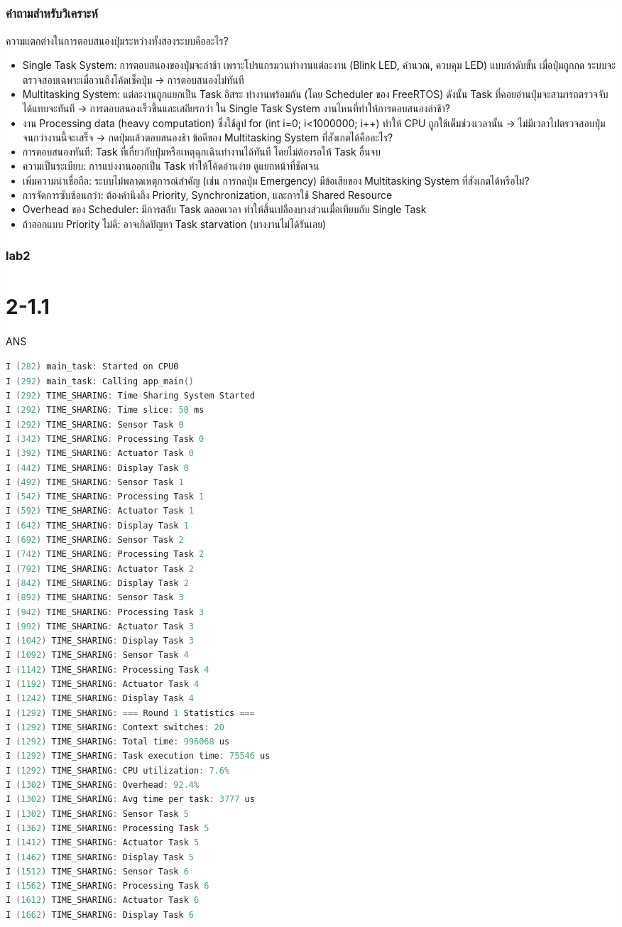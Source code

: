 
### คำถามสำหรับวิเคราะห์
ความแตกต่างในการตอบสนองปุ่มระหว่างทั้งสองระบบคืออะไร?
- Single Task System: การตอบสนองของปุ่มจะล่าช้า เพราะโปรแกรมวนทำงานแต่ละงาน (Blink LED, คำนวณ, ควบคุม LED) แบบลำดับขั้น เมื่อปุ่มถูกกด ระบบจะตรวจสอบเฉพาะเมื่อวนถึงโค้ดเช็คปุ่ม → การตอบสนองไม่ทันที
- Multitasking System: แต่ละงานถูกแยกเป็น Task อิสระ ทำงานพร้อมกัน (โดย Scheduler ของ FreeRTOS) ดังนั้น Task ที่คอยอ่านปุ่มจะสามารถตรวจจับได้แทบจะทันที → การตอบสนองเร็วขึ้นและเสถียรกว่า
ใน Single Task System งานไหนที่ทำให้การตอบสนองล่าช้า?
- งาน Processing data (heavy computation) ซึ่งใช้ลูป for (int i=0; i<1000000; i++) ทำให้ CPU ถูกใช้เต็มช่วงเวลานั้น → ไม่มีเวลาไปตรวจสอบปุ่มจนกว่างานนี้จะเสร็จ → กดปุ่มแล้วตอบสนองช้า
ข้อดีของ Multitasking System ที่สังเกตได้คืออะไร?
- การตอบสนองทันที: Task ที่เกี่ยวกับปุ่มหรือเหตุฉุกเฉินทำงานได้ทันที โดยไม่ต้องรอให้ Task อื่นจบ
- ความเป็นระเบียบ: การแบ่งงานออกเป็น Task ทำให้โค้ดอ่านง่าย ดูแยกหน้าที่ชัดเจน
- เพิ่มความน่าเชื่อถือ: ระบบไม่พลาดเหตุการณ์สำคัญ (เช่น การกดปุ่ม Emergency)
มีข้อเสียของ Multitasking System ที่สังเกตได้หรือไม่?
- การจัดการซับซ้อนกว่า: ต้องคำนึงถึง Priority, Synchronization, และการใช้ Shared Resource
- Overhead ของ Scheduler: มีการสลับ Task ตลอดเวลา ทำให้สิ้นเปลืองบางส่วนเมื่อเทียบกับ Single Task
- ถ้าออกแบบ Priority ไม่ดี: อาจเกิดปัญหา Task starvation (บางงานไม่ได้รันเลย)
### lab2
# 2-1.1
ANS
```c
I (282) main_task: Started on CPU0
I (292) main_task: Calling app_main()
I (292) TIME_SHARING: Time-Sharing System Started
I (292) TIME_SHARING: Time slice: 50 ms
I (292) TIME_SHARING: Sensor Task 0
I (342) TIME_SHARING: Processing Task 0
I (392) TIME_SHARING: Actuator Task 0
I (442) TIME_SHARING: Display Task 0
I (492) TIME_SHARING: Sensor Task 1
I (542) TIME_SHARING: Processing Task 1
I (592) TIME_SHARING: Actuator Task 1
I (642) TIME_SHARING: Display Task 1
I (692) TIME_SHARING: Sensor Task 2
I (742) TIME_SHARING: Processing Task 2
I (792) TIME_SHARING: Actuator Task 2
I (842) TIME_SHARING: Display Task 2
I (892) TIME_SHARING: Sensor Task 3
I (942) TIME_SHARING: Processing Task 3
I (992) TIME_SHARING: Actuator Task 3
I (1042) TIME_SHARING: Display Task 3
I (1092) TIME_SHARING: Sensor Task 4
I (1142) TIME_SHARING: Processing Task 4
I (1192) TIME_SHARING: Actuator Task 4
I (1242) TIME_SHARING: Display Task 4
I (1292) TIME_SHARING: === Round 1 Statistics ===
I (1292) TIME_SHARING: Context switches: 20
I (1292) TIME_SHARING: Total time: 996068 us
I (1292) TIME_SHARING: Task execution time: 75546 us
I (1292) TIME_SHARING: CPU utilization: 7.6%
I (1302) TIME_SHARING: Overhead: 92.4%
I (1302) TIME_SHARING: Avg time per task: 3777 us
I (1302) TIME_SHARING: Sensor Task 5
I (1362) TIME_SHARING: Processing Task 5
I (1412) TIME_SHARING: Actuator Task 5
I (1462) TIME_SHARING: Display Task 5
I (1512) TIME_SHARING: Sensor Task 6
I (1562) TIME_SHARING: Processing Task 6
I (1612) TIME_SHARING: Actuator Task 6
I (1662) TIME_SHARING: Display Task 6
```
